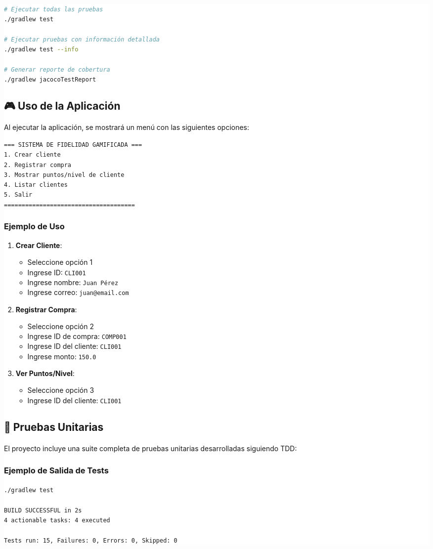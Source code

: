 ```bash
# Ejecutar todas las pruebas
./gradlew test

# Ejecutar pruebas con información detallada
./gradlew test --info

# Generar reporte de cobertura
./gradlew jacocoTestReport
```

## 🎮 Uso de la Aplicación

Al ejecutar la aplicación, se mostrará un menú con las siguientes opciones:

```
=== SISTEMA DE FIDELIDAD GAMIFICADA ===
1. Crear cliente
2. Registrar compra
3. Mostrar puntos/nivel de cliente
4. Listar clientes
5. Salir
=====================================
```

### Ejemplo de Uso

1. **Crear Cliente**:
   - Seleccione opción 1
   - Ingrese ID: `CLI001`
   - Ingrese nombre: `Juan Pérez`
   - Ingrese correo: `juan@email.com`

2. **Registrar Compra**:
   - Seleccione opción 2
   - Ingrese ID de compra: `COMP001`
   - Ingrese ID del cliente: `CLI001`
   - Ingrese monto: `150.0`

3. **Ver Puntos/Nivel**:
   - Seleccione opción 3
   - Ingrese ID del cliente: `CLI001`

## 🧪 Pruebas Unitarias

El proyecto incluye una suite completa de pruebas unitarias desarrolladas siguiendo TDD:

### Ejemplo de Salida de Tests

```bash
./gradlew test

BUILD SUCCESSFUL in 2s
4 actionable tasks: 4 executed

Tests run: 15, Failures: 0, Errors: 0, Skipped: 0
```

